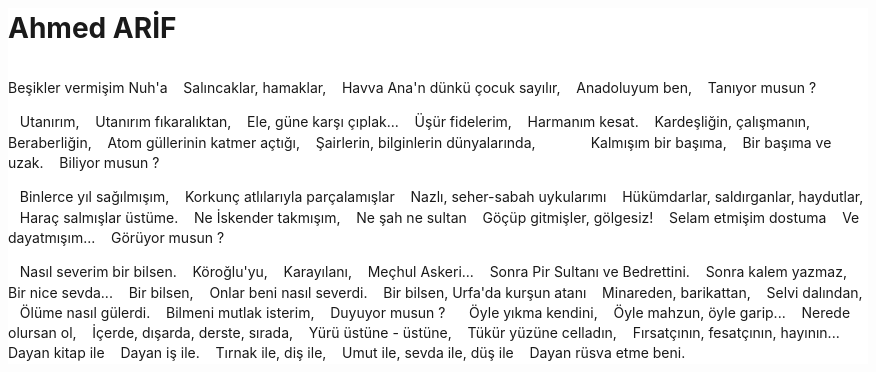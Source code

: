 # Ahmed ARİF

## 

Beşikler vermişim Nuh'a
   Salıncaklar, hamaklar,
   Havva Ana'n dünkü çocuk sayılır,
   Anadoluyum ben,
   Tanıyor musun ?

   Utanırım,
   Utanırım fıkaralıktan,
   Ele, güne karşı çıplak...
   Üşür fidelerim,
   Harmanım kesat.
   Kardeşliğin, çalışmanın,
   Beraberliğin,
   Atom güllerinin katmer açtığı,
   Şairlerin, bilginlerin dünyalarında,          
   Kalmışım bir başıma,
   Bir başıma ve uzak.
   Biliyor musun ?

   Binlerce yıl sağılmışım,
   Korkunç atlılarıyla parçalamışlar
   Nazlı, seher-sabah uykularımı
   Hükümdarlar, saldırganlar, haydutlar,
   Haraç salmışlar üstüme.
   Ne İskender takmışım,
   Ne şah ne sultan
   Göçüp gitmişler, gölgesiz!
   Selam etmişim dostuma
   Ve dayatmışım...
   Görüyor musun ?

   Nasıl severim bir bilsen.
   Köroğlu'yu,
   Karayılanı,
   Meçhul Askeri...
   Sonra Pir Sultanı ve Bedrettini.
   Sonra kalem yazmaz,
   Bir nice sevda...
   Bir bilsen,
   Onlar beni nasıl severdi.
   Bir bilsen, Urfa'da kurşun atanı
   Minareden, barikattan,
   Selvi dalından,
   Ölüme nasıl gülerdi.
   Bilmeni mutlak isterim,
   Duyuyor musun ?
 
   Öyle yıkma kendini,
   Öyle mahzun, öyle garip...
   Nerede olursan ol,
   İçerde, dışarda, derste, sırada,
   Yürü üstüne - üstüne,
   Tükür yüzüne celladın,
   Fırsatçının, fesatçının, hayının...
   Dayan kitap ile
   Dayan iş ile.
   Tırnak ile, diş ile,
   Umut ile, sevda ile, düş ile
   Dayan rüsva etme beni.
